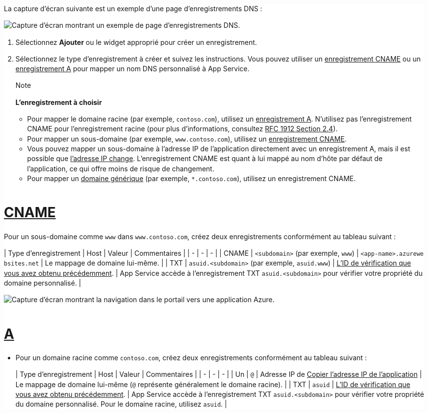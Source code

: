    La capture d’écran suivante est un exemple d’une page d’enregistrements DNS :

   ![Capture d’écran montrant un exemple de page d’enregistrements DNS.](../../includes/media/app-service-web-access-dns-records-no-h/example-record-ui.png)

1. Sélectionnez **Ajouter** ou le widget approprié pour créer un enregistrement. 

1. Sélectionnez le type d’enregistrement à créer et suivez les instructions. Vous pouvez utiliser un [enregistrement CNAME](https://en.wikipedia.org/wiki/CNAME_record) ou un [enregistrement A](https://en.wikipedia.org/wiki/List_of_DNS_record_types#A) pour mapper un nom DNS personnalisé à App Service.

    > [!NOTE]
    > **L’enregistrement à choisir**
    > 
    > * Pour mapper le domaine racine (par exemple, `contoso.com`), utilisez un [enregistrement A](https://en.wikipedia.org/wiki/List_of_DNS_record_types#A). N’utilisez pas l’enregistrement CNAME pour l’enregistrement racine (pour plus d’informations, consultez [RFC 1912 Section 2.4](https://datatracker.ietf.org/doc/html/rfc1912#section-2.4)).
    > * Pour mapper un sous-domaine (par exemple, `www.contoso.com`), utilisez un [enregistrement CNAME](https://en.wikipedia.org/wiki/CNAME_record).
    > * Vous pouvez mapper un sous-domaine à l’adresse IP de l’application directement avec un enregistrement A, mais il est possible que [l’adresse IP change](overview-inbound-outbound-ips.md#when-inbound-ip-changes). L’enregistrement CNAME est quant à lui mappé au nom d’hôte par défaut de l’application, ce qui offre moins de risque de changement.
    > * Pour mapper un [domaine générique](https://en.wikipedia.org/wiki/Wildcard_DNS_record) (par exemple, `*.contoso.com`), utilisez un enregistrement CNAME.
    
# <a name="cname"></a>[CNAME](#tab/cname)

Pour un sous-domaine comme `www` dans `www.contoso.com`, créez deux enregistrements conformément au tableau suivant :

| Type d’enregistrement | Host | Valeur | Commentaires |
| - | - | - |
| CNAME | `<subdomain>` (par exemple, `www`) | `<app-name>.azurewebsites.net` | Le mappage de domaine lui-même. |
| TXT | `asuid.<subdomain>` (par exemple, `asuid.www`) | [L’ID de vérification que vous avez obtenu précédemment](#3-get-a-domain-verification-id). | App Service accède à l’enregistrement TXT `asuid.<subdomain>` pour vérifier votre propriété du domaine personnalisé. |

![Capture d’écran montrant la navigation dans le portail vers une application Azure.](./media/app-service-web-tutorial-custom-domain/cname-record.png)
    
# <a name="a"></a>[A](#tab/a)

- Pour un domaine racine comme `contoso.com`, créez deux enregistrements conformément au tableau suivant :

    | Type d’enregistrement | Host | Valeur | Commentaires |
    | - | - | - |
    | Un | `@` | Adresse IP de [Copier l’adresse IP de l’application](#3-get-a-domain-verification-id) | Le mappage de domaine lui-même (`@` représente généralement le domaine racine). |
    | TXT | `asuid` | [L’ID de vérification que vous avez obtenu précédemment](#3-get-a-domain-verification-id). | App Service accède à l’enregistrement TXT `asuid.<subdomain>` pour vérifier votre propriété du domaine personnalisé. Pour le domaine racine, utilisez `asuid`. |
    